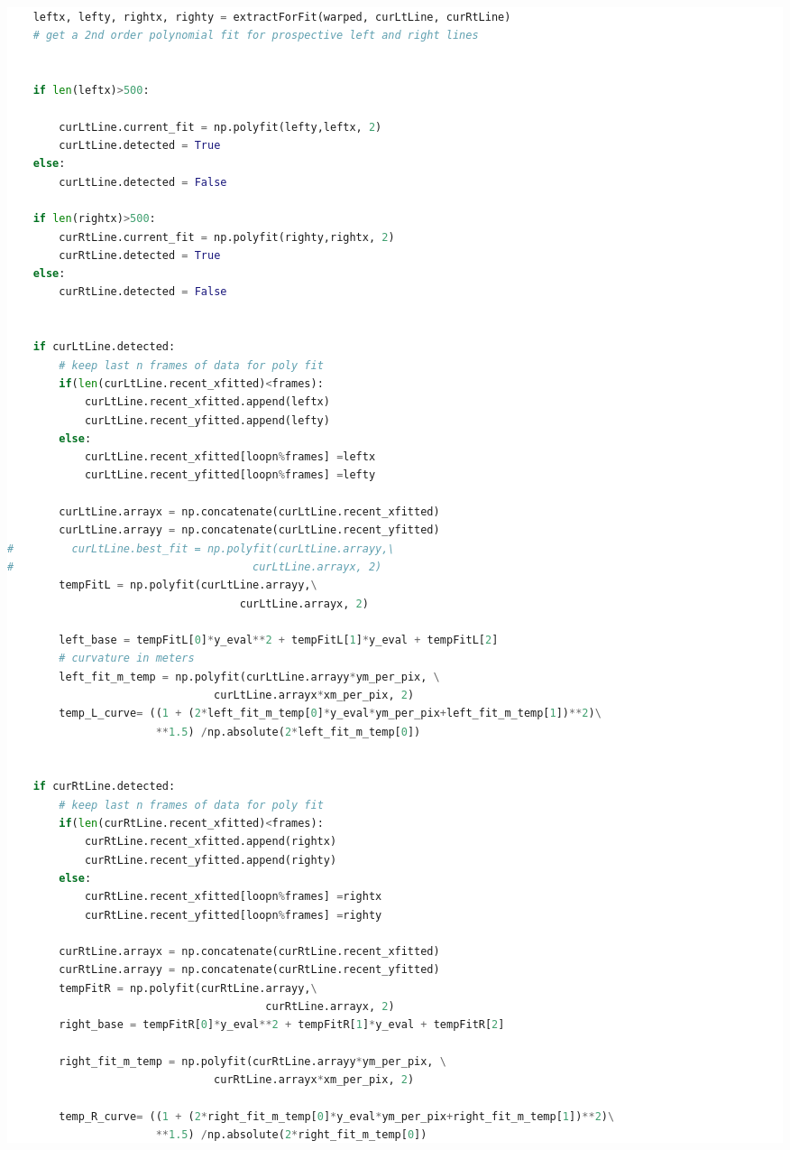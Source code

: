 ```python
    leftx, lefty, rightx, righty = extractForFit(warped, curLtLine, curRtLine)
    # get a 2nd order polynomial fit for prospective left and right lines
    
    
    if len(leftx)>500:

        curLtLine.current_fit = np.polyfit(lefty,leftx, 2)
        curLtLine.detected = True
    else:
        curLtLine.detected = False  
        
    if len(rightx)>500:
        curRtLine.current_fit = np.polyfit(righty,rightx, 2)
        curRtLine.detected = True
    else:
        curRtLine.detected = False 

    
    if curLtLine.detected:    
        # keep last n frames of data for poly fit
        if(len(curLtLine.recent_xfitted)<frames):
            curLtLine.recent_xfitted.append(leftx)
            curLtLine.recent_yfitted.append(lefty)
        else:
            curLtLine.recent_xfitted[loopn%frames] =leftx 
            curLtLine.recent_yfitted[loopn%frames] =lefty

        curLtLine.arrayx = np.concatenate(curLtLine.recent_xfitted)
        curLtLine.arrayy = np.concatenate(curLtLine.recent_yfitted)
#         curLtLine.best_fit = np.polyfit(curLtLine.arrayy,\
#                                     curLtLine.arrayx, 2)
        tempFitL = np.polyfit(curLtLine.arrayy,\
                                    curLtLine.arrayx, 2)

        left_base = tempFitL[0]*y_eval**2 + tempFitL[1]*y_eval + tempFitL[2]
        # curvature in meters
        left_fit_m_temp = np.polyfit(curLtLine.arrayy*ym_per_pix, \
                                curLtLine.arrayx*xm_per_pix, 2)
        temp_L_curve= ((1 + (2*left_fit_m_temp[0]*y_eval*ym_per_pix+left_fit_m_temp[1])**2)\
                       **1.5) /np.absolute(2*left_fit_m_temp[0])

        
    if curRtLine.detected:
        # keep last n frames of data for poly fit
        if(len(curRtLine.recent_xfitted)<frames):
            curRtLine.recent_xfitted.append(rightx)
            curRtLine.recent_yfitted.append(righty)
        else:
            curRtLine.recent_xfitted[loopn%frames] =rightx 
            curRtLine.recent_yfitted[loopn%frames] =righty
            
        curRtLine.arrayx = np.concatenate(curRtLine.recent_xfitted)
        curRtLine.arrayy = np.concatenate(curRtLine.recent_yfitted)
        tempFitR = np.polyfit(curRtLine.arrayy,\
                                        curRtLine.arrayx, 2)
        right_base = tempFitR[0]*y_eval**2 + tempFitR[1]*y_eval + tempFitR[2] 
        
        right_fit_m_temp = np.polyfit(curRtLine.arrayy*ym_per_pix, \
                                curRtLine.arrayx*xm_per_pix, 2)
        
        temp_R_curve= ((1 + (2*right_fit_m_temp[0]*y_eval*ym_per_pix+right_fit_m_temp[1])**2)\
                       **1.5) /np.absolute(2*right_fit_m_temp[0])

```